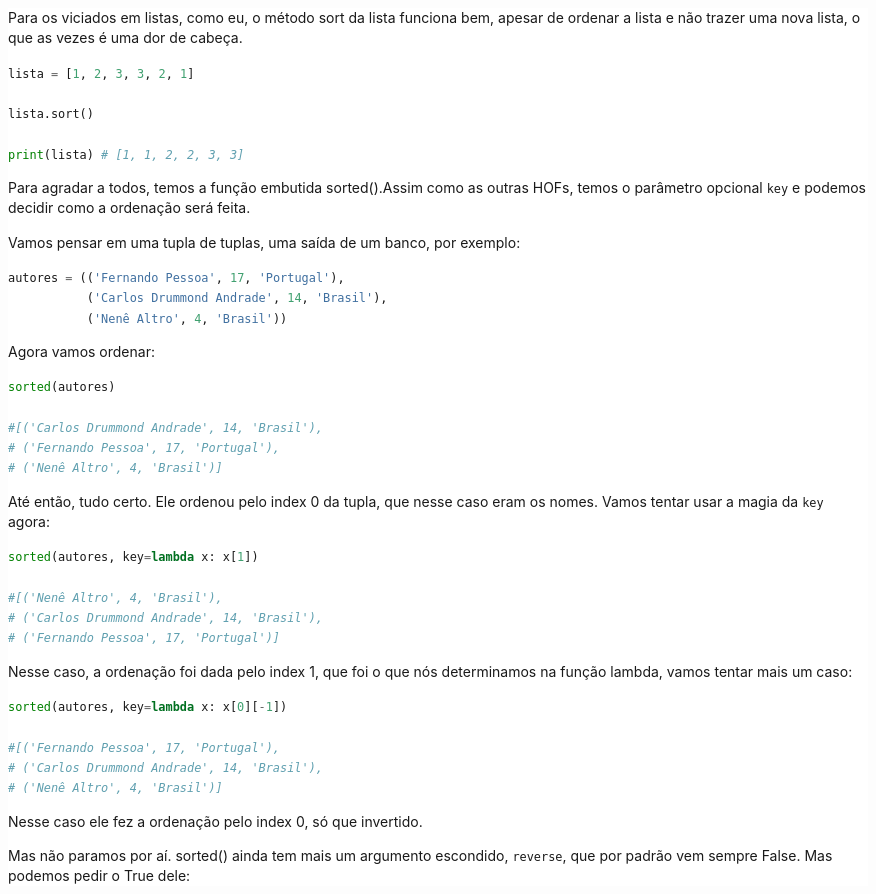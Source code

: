 Para os viciados em listas, como eu, o método sort da lista funciona bem, apesar de ordenar a lista e não trazer uma nova lista, o que as vezes é uma dor de cabeça.

```Python
lista = [1, 2, 3, 3, 2, 1]

lista.sort()

print(lista) # [1, 1, 2, 2, 3, 3]
```

Para agradar a todos, temos a função embutida sorted().Assim como as outras HOFs, temos o parâmetro opcional `key` e podemos decidir como a ordenação será feita.

Vamos pensar em uma tupla de tuplas, uma saída de um banco, por exemplo:

```python
autores = (('Fernando Pessoa', 17, 'Portugal'),
           ('Carlos Drummond Andrade', 14, 'Brasil'),
           ('Nenê Altro', 4, 'Brasil'))
```

Agora vamos ordenar:

```python
sorted(autores)

#[('Carlos Drummond Andrade', 14, 'Brasil'),
# ('Fernando Pessoa', 17, 'Portugal'),
# ('Nenê Altro', 4, 'Brasil')]
```

Até então, tudo certo. Ele ordenou pelo index 0 da tupla, que nesse caso eram os nomes.
Vamos tentar usar a magia da `key` agora:

```python
sorted(autores, key=lambda x: x[1])

#[('Nenê Altro', 4, 'Brasil'),
# ('Carlos Drummond Andrade', 14, 'Brasil'),
# ('Fernando Pessoa', 17, 'Portugal')]
```

Nesse caso, a ordenação foi dada pelo index 1, que foi o que nós determinamos na função lambda, vamos tentar mais um caso:

```python
sorted(autores, key=lambda x: x[0][-1])

#[('Fernando Pessoa', 17, 'Portugal'),
# ('Carlos Drummond Andrade', 14, 'Brasil'),
# ('Nenê Altro', 4, 'Brasil')]
```

Nesse caso ele fez a ordenação pelo index 0, só que invertido.

Mas não paramos por aí. sorted() ainda tem mais um argumento escondido, `reverse`, que por padrão vem sempre False.
Mas podemos pedir o True dele:
